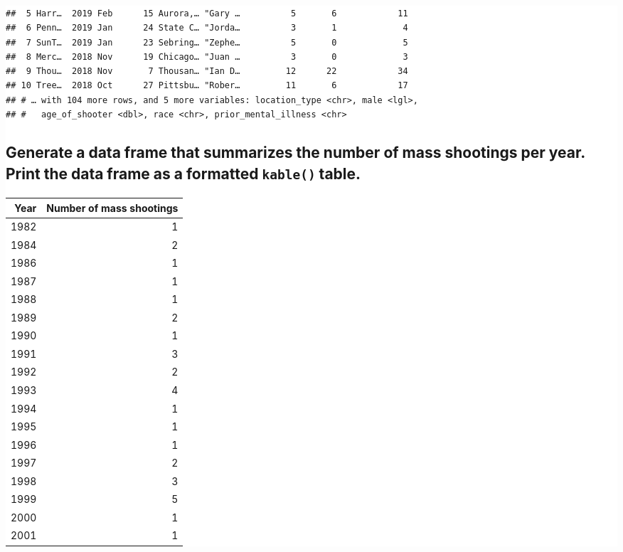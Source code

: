     ##  5 Harr…  2019 Feb      15 Aurora,… "Gary …          5       6            11
    ##  6 Penn…  2019 Jan      24 State C… "Jorda…          3       1             4
    ##  7 SunT…  2019 Jan      23 Sebring… "Zephe…          5       0             5
    ##  8 Merc…  2018 Nov      19 Chicago… "Juan …          3       0             3
    ##  9 Thou…  2018 Nov       7 Thousan… "Ian D…         12      22            34
    ## 10 Tree…  2018 Oct      27 Pittsbu… "Rober…         11       6            17
    ## # … with 104 more rows, and 5 more variables: location_type <chr>, male <lgl>,
    ## #   age_of_shooter <dbl>, race <chr>, prior_mental_illness <chr>

## Generate a data frame that summarizes the number of mass shootings per year. Print the data frame as a formatted `kable()` table.

| Year | Number of mass shootings |
| ---: | -----------------------: |
| 1982 |                        1 |
| 1984 |                        2 |
| 1986 |                        1 |
| 1987 |                        1 |
| 1988 |                        1 |
| 1989 |                        2 |
| 1990 |                        1 |
| 1991 |                        3 |
| 1992 |                        2 |
| 1993 |                        4 |
| 1994 |                        1 |
| 1995 |                        1 |
| 1996 |                        1 |
| 1997 |                        2 |
| 1998 |                        3 |
| 1999 |                        5 |
| 2000 |                        1 |
| 2001 |                        1 |